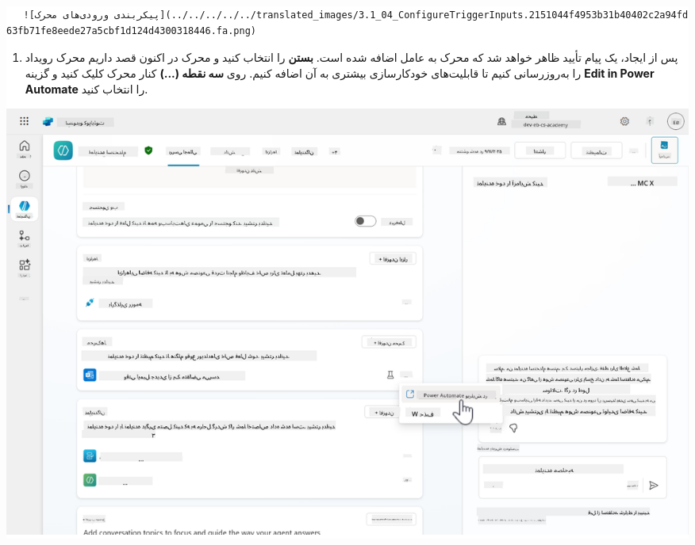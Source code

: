        ![پیکربندی ورودی‌های محرک](../../../../../translated_images/3.1_04_ConfigureTriggerInputs.2151044f4953b31b40402c2a94fd63fb71fe8eede27a5cbf1d124d4300318446.fa.png)

1. پس از ایجاد، یک پیام تأیید ظاهر خواهد شد که محرک به عامل اضافه شده است. **بستن** را انتخاب کنید و محرک در
اکنون قصد داریم محرک رویداد را به‌روزرسانی کنیم تا قابلیت‌های خودکارسازی بیشتری به آن اضافه کنیم. روی **سه نقطه (...)** کنار محرک کلیک کنید و گزینه **Edit in Power Automate** را انتخاب کنید.

![انتخاب Edit in Power Automate](../../../../../translated_images/3.1_05_SelectEditInPowerAutomate.d298b51d7980cf2fd20a9d8193745aef4ce8097a4a2d33341e2dc159b9bfc099.fa.png)
